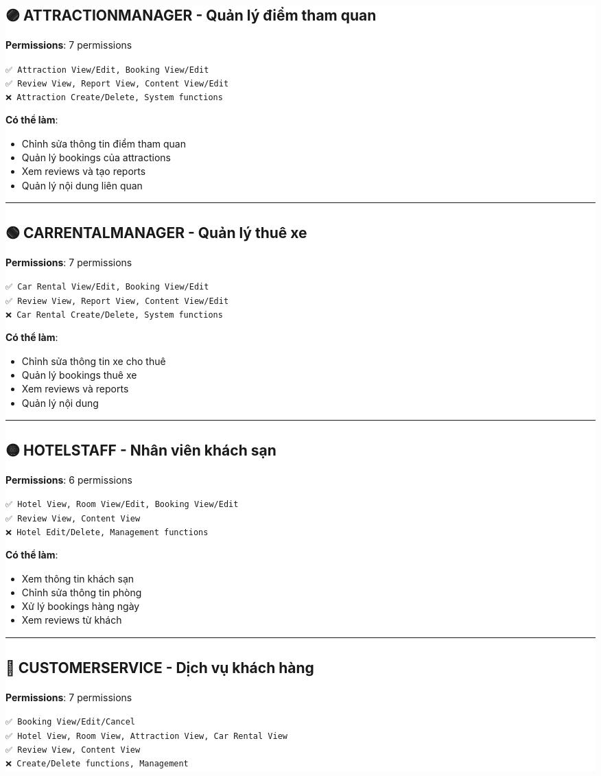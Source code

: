 
## 🟣 **ATTRACTIONMANAGER** - Quản lý điểm tham quan  
**Permissions**: 7 permissions
```
✅ Attraction View/Edit, Booking View/Edit
✅ Review View, Report View, Content View/Edit
❌ Attraction Create/Delete, System functions
```

**Có thể làm**:
- Chỉnh sửa thông tin điểm tham quan
- Quản lý bookings của attractions
- Xem reviews và tạo reports
- Quản lý nội dung liên quan

---

## 🟢 **CARRENTALMANAGER** - Quản lý thuê xe
**Permissions**: 7 permissions  
```
✅ Car Rental View/Edit, Booking View/Edit
✅ Review View, Report View, Content View/Edit
❌ Car Rental Create/Delete, System functions
```

**Có thể làm**:
- Chỉnh sửa thông tin xe cho thuê
- Quản lý bookings thuê xe
- Xem reviews và reports
- Quản lý nội dung

---

## 🟡 **HOTELSTAFF** - Nhân viên khách sạn
**Permissions**: 6 permissions
```
✅ Hotel View, Room View/Edit, Booking View/Edit
✅ Review View, Content View
❌ Hotel Edit/Delete, Management functions
```

**Có thể làm**:
- Xem thông tin khách sạn
- Chỉnh sửa thông tin phòng
- Xử lý bookings hàng ngày
- Xem reviews từ khách

---

## 🔵 **CUSTOMERSERVICE** - Dịch vụ khách hàng
**Permissions**: 7 permissions
```
✅ Booking View/Edit/Cancel
✅ Hotel View, Room View, Attraction View, Car Rental View
✅ Review View, Content View
❌ Create/Delete functions, Management
```
